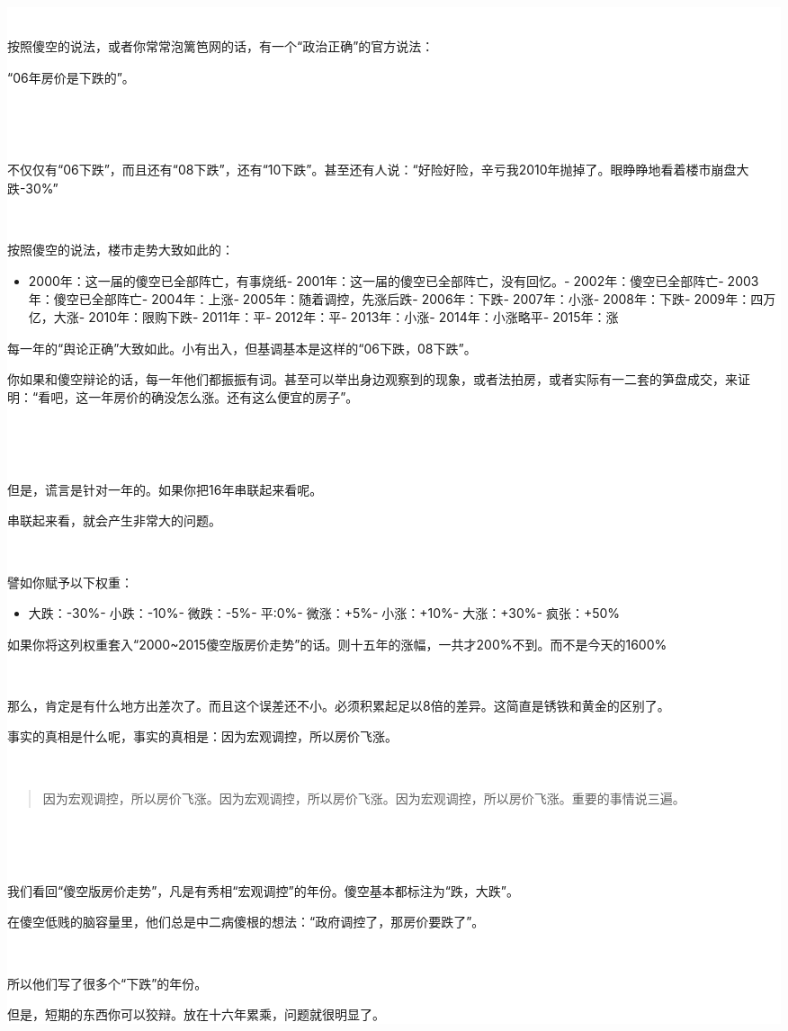 &nbsp;

按照傻空的说法，或者你常常泡篱笆网的话，有一个“政治正确”的官方说法：

“06年房价是下跌的”。

&nbsp;

&nbsp;

不仅仅有“06下跌”，而且还有“08下跌”，还有“10下跌”。甚至还有人说：“好险好险，辛亏我2010年抛掉了。眼睁睁地看着楼市崩盘大跌-30%”

&nbsp;

按照傻空的说法，楼市走势大致如此的：
- 2000年：这一届的傻空已全部阵亡，有事烧纸- 2001年：这一届的傻空已全部阵亡，没有回忆。- 2002年：傻空已全部阵亡- 2003年：傻空已全部阵亡- 2004年：上涨- 2005年：随着调控，先涨后跌- 2006年：下跌- 2007年：小涨- 2008年：下跌- 2009年：四万亿，大涨- 2010年：限购下跌- 2011年：平- 2012年：平- 2013年：小涨- 2014年：小涨略平- 2015年：涨
&nbsp;

每一年的“舆论正确”大致如此。小有出入，但基调基本是这样的“06下跌，08下跌”。

你如果和傻空辩论的话，每一年他们都振振有词。甚至可以举出身边观察到的现象，或者法拍房，或者实际有一二套的笋盘成交，来证明：“看吧，这一年房价的确没怎么涨。还有这么便宜的房子”。

&nbsp;

&nbsp;

但是，谎言是针对一年的。如果你把16年串联起来看呢。

串联起来看，就会产生非常大的问题。

&nbsp;

譬如你赋予以下权重：
- 大跌：-30%- 小跌：-10%- 微跌：-5%- 平:0%- 微涨：+5%- 小涨：+10%- 大涨：+30%- 疯张：+50%
&nbsp;

如果你将这列权重套入“2000~2015傻空版房价走势”的话。则十五年的涨幅，一共才200%不到。而不是今天的1600%

&nbsp;

那么，肯定是有什么地方出差次了。而且这个误差还不小。必须积累起足以8倍的差异。这简直是锈铁和黄金的区别了。

事实的真相是什么呢，事实的真相是：因为宏观调控，所以房价飞涨。

&nbsp;

> 因为宏观调控，所以房价飞涨。因为宏观调控，所以房价飞涨。因为宏观调控，所以房价飞涨。重要的事情说三遍。

&nbsp;

&nbsp;

我们看回“傻空版房价走势”，凡是有秀相“宏观调控”的年份。傻空基本都标注为“跌，大跌”。

在傻空低贱的脑容量里，他们总是中二病傻根的想法：“政府调控了，那房价要跌了”。

&nbsp;

所以他们写了很多个“下跌”的年份。

但是，短期的东西你可以狡辩。放在十六年累乘，问题就很明显了。
